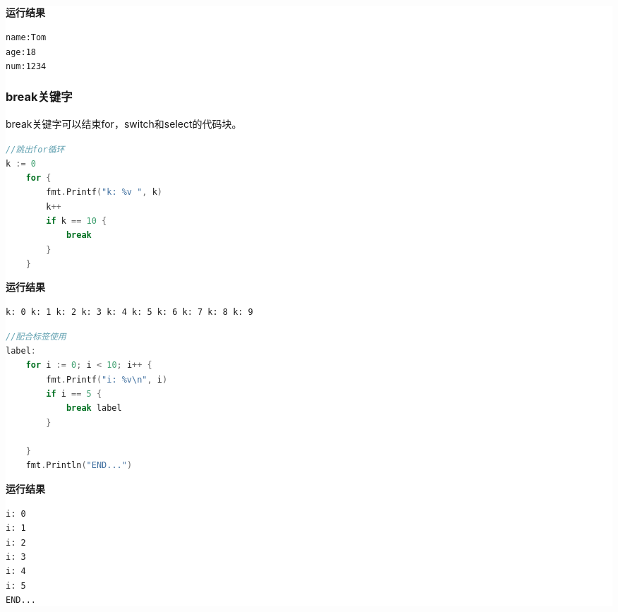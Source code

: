 **运行结果**

```
name:Tom
age:18
num:1234
```



### break关键字

break关键字可以结束for，switch和select的代码块。

```go
//跳出for循环
k := 0
	for {
		fmt.Printf("k: %v ", k)
		k++
		if k == 10 {
			break
		}
	}
```

**运行结果**

```
k: 0 k: 1 k: 2 k: 3 k: 4 k: 5 k: 6 k: 7 k: 8 k: 9 
```



```go
//配合标签使用
label:
	for i := 0; i < 10; i++ {
		fmt.Printf("i: %v\n", i)
		if i == 5 {
			break label
		}

	}
	fmt.Println("END...")
```

**运行结果**

```
i: 0
i: 1
i: 2
i: 3
i: 4
i: 5
END...
```
